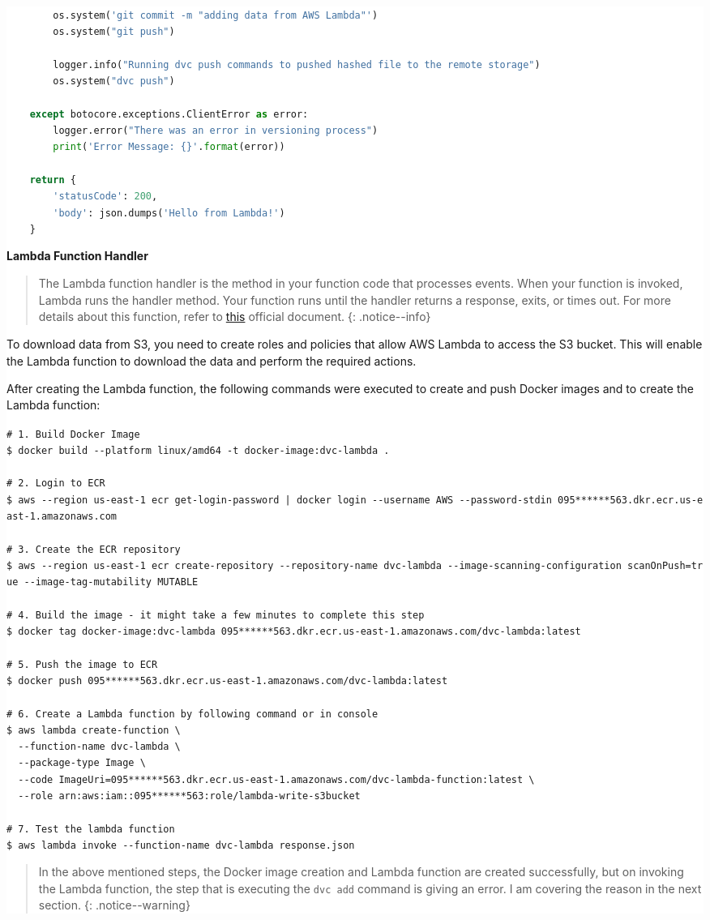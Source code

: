```python
        os.system('git commit -m "adding data from AWS Lambda"')
        os.system("git push")
        
        logger.info("Running dvc push commands to pushed hashed file to the remote storage")
        os.system("dvc push")    
        
    except botocore.exceptions.ClientError as error:
        logger.error("There was an error in versioning process")
        print('Error Message: {}'.format(error))
    
    return {
        'statusCode': 200,
        'body': json.dumps('Hello from Lambda!')
    }
```
**Lambda Function Handler**

> The Lambda function handler is the method in your function code that processes events. When your function is invoked, Lambda runs the handler method. Your function runs until the handler returns a response, exits, or times out. For more details about this function, refer to [this](https://docs.aws.amazon.com/lambda/latest/dg/python-handler.html) official document.
{: .notice--info}

To download data from S3, you need to create roles and policies that allow AWS Lambda to access the S3 bucket. This will enable the Lambda function to download the data and perform the required actions.

After creating the Lambda function, the following commands were executed to create and push Docker images and to create the Lambda function:

```shell
# 1. Build Docker Image
$ docker build --platform linux/amd64 -t docker-image:dvc-lambda .

# 2. Login to ECR
$ aws --region us-east-1 ecr get-login-password | docker login --username AWS --password-stdin 095******563.dkr.ecr.us-east-1.amazonaws.com

# 3. Create the ECR repository
$ aws --region us-east-1 ecr create-repository --repository-name dvc-lambda --image-scanning-configuration scanOnPush=true --image-tag-mutability MUTABLE

# 4. Build the image - it might take a few minutes to complete this step
$ docker tag docker-image:dvc-lambda 095******563.dkr.ecr.us-east-1.amazonaws.com/dvc-lambda:latest

# 5. Push the image to ECR
$ docker push 095******563.dkr.ecr.us-east-1.amazonaws.com/dvc-lambda:latest

# 6. Create a Lambda function by following command or in console
$ aws lambda create-function \
  --function-name dvc-lambda \
  --package-type Image \
  --code ImageUri=095******563.dkr.ecr.us-east-1.amazonaws.com/dvc-lambda-function:latest \
  --role arn:aws:iam::095******563:role/lambda-write-s3bucket

# 7. Test the lambda function
$ aws lambda invoke --function-name dvc-lambda response.json
```
> In the above mentioned steps, the Docker image creation and Lambda function are created successfully, but on invoking the Lambda function, the step that is executing the `dvc add` command is giving an error. I am covering the reason in the next section.
{: .notice--warning}
